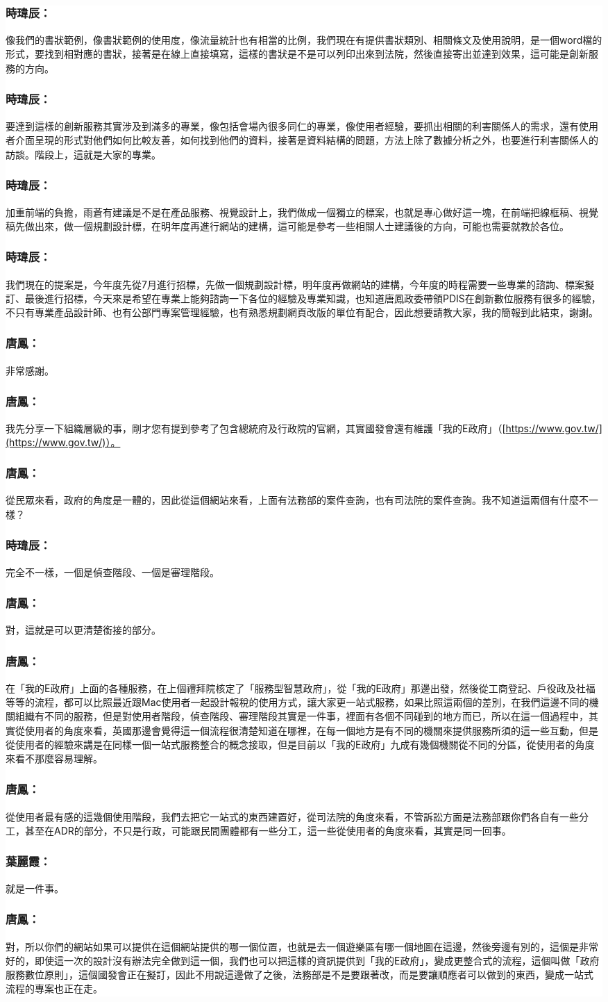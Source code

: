 ### 時瑋辰：
像我們的書狀範例，像書狀範例的使用度，像流量統計也有相當的比例，我們現在有提供書狀類別、相關條文及使用說明，是一個word檔的形式，要找到相對應的書狀，接著是在線上直接填寫，這樣的書狀是不是可以列印出來到法院，然後直接寄出並達到效果，這可能是創新服務的方向。

### 時瑋辰：
要達到這樣的創新服務其實涉及到滿多的專業，像包括會場內很多同仁的專業，像使用者經驗，要抓出相關的利害關係人的需求，還有使用者介面呈現的形式對他們如何比較友善，如何找到他們的資料，接著是資料結構的問題，方法上除了數據分析之外，也要進行利害關係人的訪談。階段上，這就是大家的專業。

### 時瑋辰：
加重前端的負擔，雨蒼有建議是不是在產品服務、視覺設計上，我們做成一個獨立的標案，也就是專心做好這一塊，在前端把線框稿、視覺稿先做出來，做一個規劃設計標，在明年度再進行網站的建構，這可能是參考一些相關人士建議後的方向，可能也需要就教於各位。

### 時瑋辰：
我們現在的提案是，今年度先從7月進行招標，先做一個規劃設計標，明年度再做網站的建構，今年度的時程需要一些專業的諮詢、標案擬訂、最後進行招標，今天來是希望在專業上能夠諮詢一下各位的經驗及專業知識，也知道唐鳳政委帶領PDIS在創新數位服務有很多的經驗，不只有專業產品設計師、也有公部門專案管理經驗，也有熟悉規劃網頁改版的單位有配合，因此想要請教大家，我的簡報到此結束，謝謝。

### 唐鳳：
非常感謝。

### 唐鳳：
我先分享一下組織層級的事，剛才您有提到參考了包含總統府及行政院的官網，其實國發會還有維護「我的E政府」（[https://www.gov.tw/](https://www.gov.tw/)）。

### 唐鳳：
從民眾來看，政府的角度是一體的，因此從這個網站來看，上面有法務部的案件查詢，也有司法院的案件查詢。我不知道這兩個有什麼不一樣？

### 時瑋辰：
完全不一樣，一個是偵查階段、一個是審理階段。

### 唐鳳：
對，這就是可以更清楚銜接的部分。

### 唐鳳：
在「我的E政府」上面的各種服務，在上個禮拜院核定了「服務型智慧政府」，從「我的E政府」那邊出發，然後從工商登記、戶役政及社福等等的流程，都可以比照最近跟Mac使用者一起設計報稅的使用方式，讓大家更一站式服務，如果比照這兩個的差別，在我們這邊不同的機關組織有不同的服務，但是對使用者階段，偵查階段、審理階段其實是一件事，裡面有各個不同碰到的地方而已，所以在這一個過程中，其實從使用者的角度來看，英國那邊會覺得這一個流程很清楚知道在哪裡，在每一個地方是有不同的機關來提供服務所須的這一些互動，但是從使用者的經驗來講是在同樣一個一站式服務整合的概念接取，但是目前以「我的E政府」九成有幾個機關從不同的分區，從使用者的角度來看不那麼容易理解。

### 唐鳳：
從使用者最有感的這幾個使用階段，我們去把它一站式的東西建置好，從司法院的角度來看，不管訴訟方面是法務部跟你們各自有一些分工，甚至在ADR的部分，不只是行政，可能跟民間團體都有一些分工，這一些從使用者的角度來看，其實是同一回事。

### 葉麗霞：
就是一件事。

### 唐鳳：
對，所以你們的網站如果可以提供在這個網站提供的哪一個位置，也就是去一個遊樂區有哪一個地圖在這邊，然後旁邊有別的，這個是非常好的，即使這一次的設計沒有辦法完全做到這一個，我們也可以把這樣的資訊提供到「我的E政府」，變成更整合式的流程，這個叫做「政府服務數位原則」，這個國發會正在擬訂，因此不用說這邊做了之後，法務部是不是要跟著改，而是要讓順應者可以做到的東西，變成一站式流程的專案也正在走。
